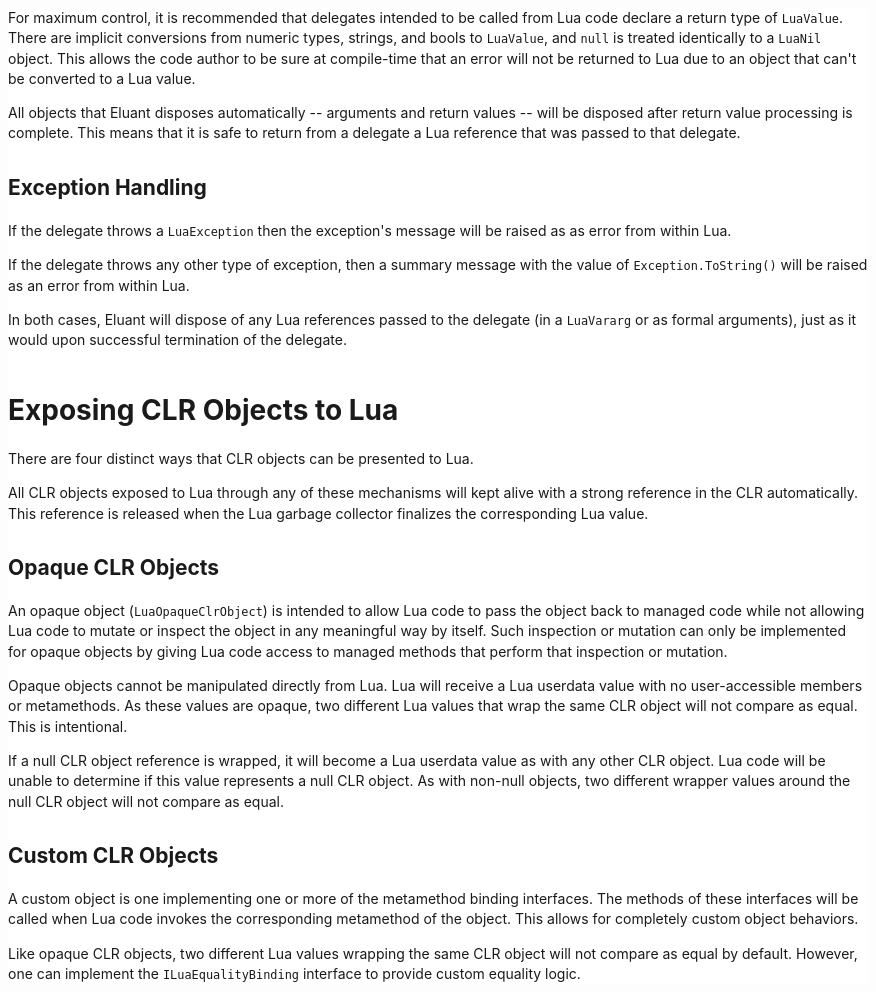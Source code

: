 For maximum control, it is recommended that delegates intended to be called from Lua code declare a return type of `LuaValue`.  There are implicit conversions from numeric types, strings, and bools to `LuaValue`, and `null` is treated identically to a `LuaNil` object.  This allows the code author to be sure at compile-time that an error will not be returned to Lua due to an object that can't be converted to a Lua value.

All objects that Eluant disposes automatically -- arguments and return values -- will be disposed after return value processing is complete.  This means that it is safe to return from a delegate a Lua reference that was passed to that delegate.

Exception Handling
------------------

If the delegate throws a `LuaException` then the exception's message will be raised as as error from within Lua.

If the delegate throws any other type of exception, then a summary message with the value of `Exception.ToString()` will be raised as an error from within Lua.

In both cases, Eluant will dispose of any Lua references passed to the delegate (in a `LuaVararg` or as formal arguments), just as it would upon successful termination of the delegate.

Exposing CLR Objects to Lua
===========================

There are four distinct ways that CLR objects can be presented to Lua.

All CLR objects exposed to Lua through any of these mechanisms will kept alive with a strong reference in the CLR automatically.  This reference is released when the Lua garbage collector finalizes the corresponding Lua value.

Opaque CLR Objects
------------------

An opaque object (`LuaOpaqueClrObject`) is intended to allow Lua code to pass the object back to managed code while not allowing Lua code to mutate or inspect the object in any meaningful way by itself.  Such inspection or mutation can only be implemented for opaque objects by giving Lua code access to managed methods that perform that inspection or mutation.

Opaque objects cannot be manipulated directly from Lua.  Lua will receive a Lua userdata value with no user-accessible members or metamethods.  As these values are opaque, two different Lua values that wrap the same CLR object will not compare as equal.  This is intentional.

If a null CLR object reference is wrapped, it will become a Lua userdata value as with any other CLR object.  Lua code will be unable to determine if this value represents a null CLR object.  As with non-null objects, two different wrapper values around the null CLR object will not compare as equal.

Custom CLR Objects
------------------

A custom object is one implementing one or more of the metamethod binding interfaces.  The methods of these interfaces will be called when Lua code invokes the corresponding metamethod of the object.  This allows for completely custom object behaviors.

Like opaque CLR objects, two different Lua values wrapping the same CLR object will not compare as equal by default.  However, one can implement the `ILuaEqualityBinding` interface to provide custom equality logic.
